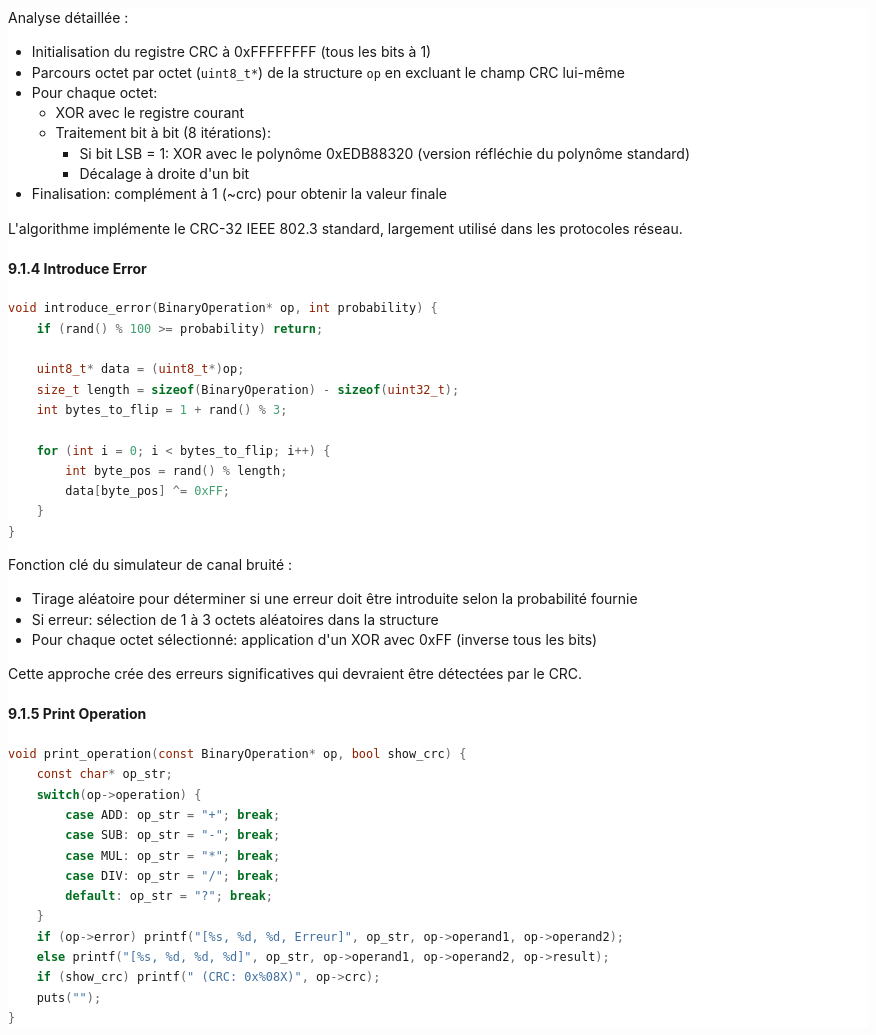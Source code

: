 
Analyse détaillée :
- Initialisation du registre CRC à 0xFFFFFFFF (tous les bits à 1)
- Parcours octet par octet (`uint8_t*`) de la structure `op` en excluant le champ CRC lui-même
- Pour chaque octet:
  - XOR avec le registre courant
  - Traitement bit à bit (8 itérations):
    - Si bit LSB = 1: XOR avec le polynôme 0xEDB88320 (version réfléchie du polynôme standard)
    - Décalage à droite d'un bit
- Finalisation: complément à 1 (~crc) pour obtenir la valeur finale

L'algorithme implémente le CRC-32 IEEE 802.3 standard, largement utilisé dans les protocoles réseau.

#### 9.1.4 Introduce Error

```c
void introduce_error(BinaryOperation* op, int probability) {
    if (rand() % 100 >= probability) return;
    
    uint8_t* data = (uint8_t*)op;
    size_t length = sizeof(BinaryOperation) - sizeof(uint32_t);
    int bytes_to_flip = 1 + rand() % 3;
    
    for (int i = 0; i < bytes_to_flip; i++) {
        int byte_pos = rand() % length;
        data[byte_pos] ^= 0xFF;
    }
}
```

Fonction clé du simulateur de canal bruité :
- Tirage aléatoire pour déterminer si une erreur doit être introduite selon la probabilité fournie
- Si erreur: sélection de 1 à 3 octets aléatoires dans la structure
- Pour chaque octet sélectionné: application d'un XOR avec 0xFF (inverse tous les bits)

Cette approche crée des erreurs significatives qui devraient être détectées par le CRC.

#### 9.1.5 Print Operation

```c
void print_operation(const BinaryOperation* op, bool show_crc) {
    const char* op_str;
    switch(op->operation) {
        case ADD: op_str = "+"; break;
        case SUB: op_str = "-"; break;
        case MUL: op_str = "*"; break;
        case DIV: op_str = "/"; break;
        default: op_str = "?"; break;
    }
    if (op->error) printf("[%s, %d, %d, Erreur]", op_str, op->operand1, op->operand2);
    else printf("[%s, %d, %d, %d]", op_str, op->operand1, op->operand2, op->result);
    if (show_crc) printf(" (CRC: 0x%08X)", op->crc);
    puts("");
}
```
